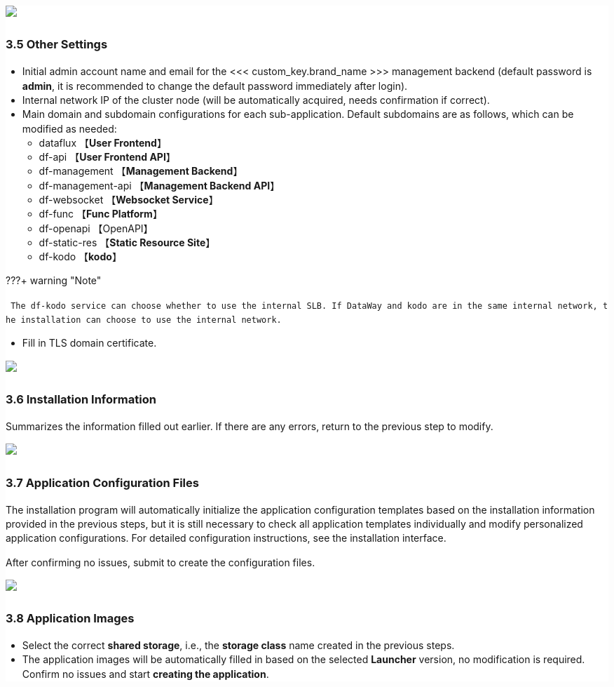 ![](img/launcher-elasticsearch.png)

### 3.5 Other Settings

- Initial admin account name and email for the <<< custom_key.brand_name >>> management backend (default password is **admin**, it is recommended to change the default password immediately after login).
- Internal network IP of the cluster node (will be automatically acquired, needs confirmation if correct).
- Main domain and subdomain configurations for each sub-application. Default subdomains are as follows, which can be modified as needed:
   - dataflux 【**User Frontend**】
   - df-api 【**User Frontend API**】
   - df-management 【**Management Backend**】
   - df-management-api 【**Management Backend API**】
   - df-websocket 【**Websocket Service**】
   - df-func 【**Func Platform**】
   - df-openapi 【OpenAPI】
   - df-static-res 【**Static Resource Site**】
   - df-kodo 【**kodo**】

???+ warning "Note"

     The df-kodo service can choose whether to use the internal SLB. If DataWay and kodo are in the same internal network, the installation can choose to use the internal network.

- Fill in TLS domain certificate.

![](img/launhcer-other.png)

### 3.6 Installation Information

Summarizes the information filled out earlier. If there are any errors, return to the previous step to modify.

![](img/launcher-install-setup-info.png)

### 3.7 Application Configuration Files

The installation program will automatically initialize the application configuration templates based on the installation information provided in the previous steps, but it is still necessary to check all application templates individually and modify personalized application configurations. For detailed configuration instructions, see the installation interface.

After confirming no issues, submit to create the configuration files.

![](img/launcher-review.png)

### 3.8 Application Images

- Select the correct **shared storage**, i.e., the **storage class** name created in the previous steps.
- The application images will be automatically filled in based on the selected **Launcher** version, no modification is required. Confirm no issues and start **creating the application**.
